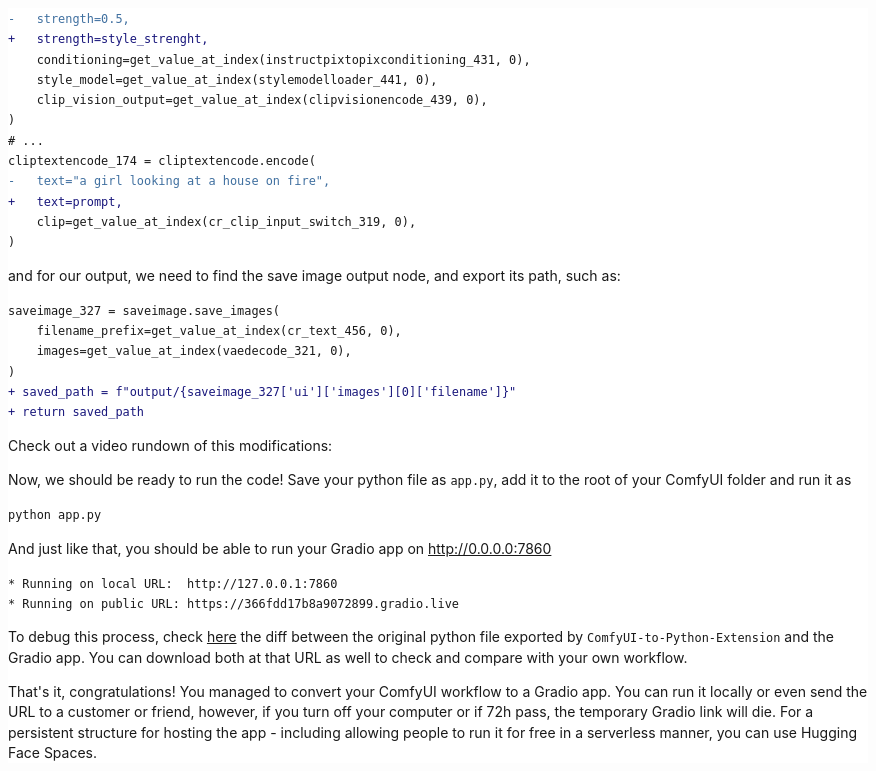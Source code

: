 ```diff
-   strength=0.5,
+   strength=style_strenght,
    conditioning=get_value_at_index(instructpixtopixconditioning_431, 0),
    style_model=get_value_at_index(stylemodelloader_441, 0),
    clip_vision_output=get_value_at_index(clipvisionencode_439, 0),
)
# ...
cliptextencode_174 = cliptextencode.encode(
-   text="a girl looking at a house on fire",
+   text=prompt,   
    clip=get_value_at_index(cr_clip_input_switch_319, 0),
)
```

and for our output, we need to find the save image output node, and export its path, such as:
```diff
saveimage_327 = saveimage.save_images(
    filename_prefix=get_value_at_index(cr_text_456, 0),
    images=get_value_at_index(vaedecode_321, 0),
)
+ saved_path = f"output/{saveimage_327['ui']['images'][0]['filename']}"
+ return saved_path
```

Check out a video rundown of this modifications: 
<video controls src="https://huggingface.co/datasets/huggingface/documentation-images/resolve/main/comfyu-to-gradio/video_code_change.mp4" title="Title"></video>

Now, we should be ready to run the code! Save your python file as `app.py`, add it to the root of your ComfyUI folder and run it as

```shell
python app.py
```

And just like that, you should be able to run your Gradio app on http://0.0.0.0:7860
```shell
* Running on local URL:  http://127.0.0.1:7860
* Running on public URL: https://366fdd17b8a9072899.gradio.live
```

<video controls src="https://huggingface.co/datasets/huggingface/documentation-images/resolve/main/comfyu-to-gradio/comfy_local_running.mp4" title="Title"></video>

To debug this process, check [here](https://gist.github.com/apolinario/47a8503c007c5ae8494324bed9e158ce/revisions?diff=unified&w=47a8503c007c5ae8494324bed9e158ce#diff-faf377dc15b3371a15d2c4a03b4d012825533bd2fb2297852cb2244d07fe36eeL1) the diff between the original python file exported by `ComfyUI-to-Python-Extension` and the Gradio app. You can download both at that URL as well to check and compare with your own workflow.

That's it, congratulations! You managed to convert your ComfyUI workflow to a Gradio app. You can run it locally or even send the URL to a customer or friend, however, if you turn off your computer or if 72h pass, the temporary Gradio link will die. For a persistent structure for hosting the app - including allowing people to run it for free in a serverless manner, you can use Hugging Face Spaces. 
